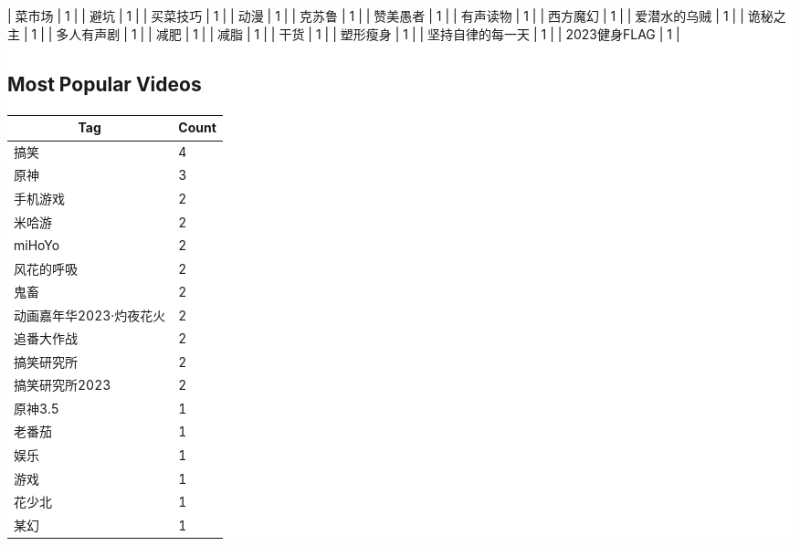 | 菜市场 | 1 |
| 避坑 | 1 |
| 买菜技巧 | 1 |
| 动漫 | 1 |
| 克苏鲁 | 1 |
| 赞美愚者 | 1 |
| 有声读物 | 1 |
| 西方魔幻 | 1 |
| 爱潜水的乌贼 | 1 |
| 诡秘之主 | 1 |
| 多人有声剧 | 1 |
| 减肥 | 1 |
| 减脂 | 1 |
| 干货 | 1 |
| 塑形瘦身 | 1 |
| 坚持自律的每一天 | 1 |
| 2023健身FLAG | 1 |


## Most Popular Videos
| Tag | Count |
| --- | --- |
| 搞笑 | 4 |
| 原神 | 3 |
| 手机游戏 | 2 |
| 米哈游 | 2 |
| miHoYo | 2 |
| 风花的呼吸 | 2 |
| 鬼畜 | 2 |
| 动画嘉年华2023·灼夜花火 | 2 |
| 追番大作战 | 2 |
| 搞笑研究所 | 2 |
| 搞笑研究所2023 | 2 |
| 原神3.5 | 1 |
| 老番茄 | 1 |
| 娱乐 | 1 |
| 游戏 | 1 |
| 花少北 | 1 |
| 某幻 | 1 |